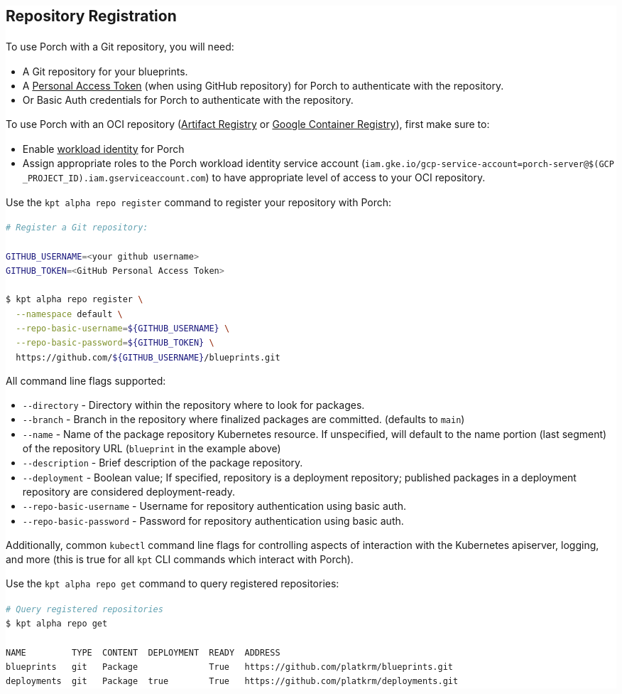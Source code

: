 ## Repository Registration

To use Porch with a Git repository, you will need:

* A Git repository for your blueprints.
* A [Personal Access Token](https://github.com/settings/tokens) (when using
  GitHub repository) for Porch to authenticate with the repository.
* Or Basic Auth credentials for Porch to authenticate with the repository.

To use Porch with an OCI repository
([Artifact Registry](https://console.cloud.google.com/artifacts) or
[Google Container Registry](https://cloud.google.com/container-registry)), first
make sure to:
* Enable [workload identity](guides/porch-installation.md#workload-identity) for Porch
* Assign appropriate roles to the Porch workload identity service account
  (`iam.gke.io/gcp-service-account=porch-server@$(GCP_PROJECT_ID).iam.gserviceaccount.com`)
  to have appropriate level of access to your OCI repository.

Use the `kpt alpha repo register` command to register your repository with Porch:

```sh
# Register a Git repository:

GITHUB_USERNAME=<your github username>
GITHUB_TOKEN=<GitHub Personal Access Token>

$ kpt alpha repo register \
  --namespace default \
  --repo-basic-username=${GITHUB_USERNAME} \
  --repo-basic-password=${GITHUB_TOKEN} \
  https://github.com/${GITHUB_USERNAME}/blueprints.git
```

All command line flags supported:

* `--directory` - Directory within the repository where to look for packages.
* `--branch` - Branch in the repository where finalized packages are committed.
  (defaults to `main`)
* `--name` - Name of the package repository Kubernetes resource. If unspecified,
  will default to the name portion (last segment) of the repository URL
  (`blueprint` in the example above)
* `--description` - Brief description of the package repository.
* `--deployment` - Boolean value; If specified, repository is a deployment
  repository; published packages in a deployment repository are considered
  deployment-ready.
* `--repo-basic-username` - Username for repository authentication using basic auth.
* `--repo-basic-password` - Password for repository authentication using basic auth.

Additionally, common `kubectl` command line flags for controlling aspects of
interaction with the Kubernetes apiserver, logging, and more (this is true for
all `kpt` CLI commands which interact with Porch).

Use the `kpt alpha repo get` command to query registered repositories:

```sh
# Query registered repositories
$ kpt alpha repo get

NAME         TYPE  CONTENT  DEPLOYMENT  READY  ADDRESS
blueprints   git   Package              True   https://github.com/platkrm/blueprints.git
deployments  git   Package  true        True   https://github.com/platkrm/deployments.git
```
